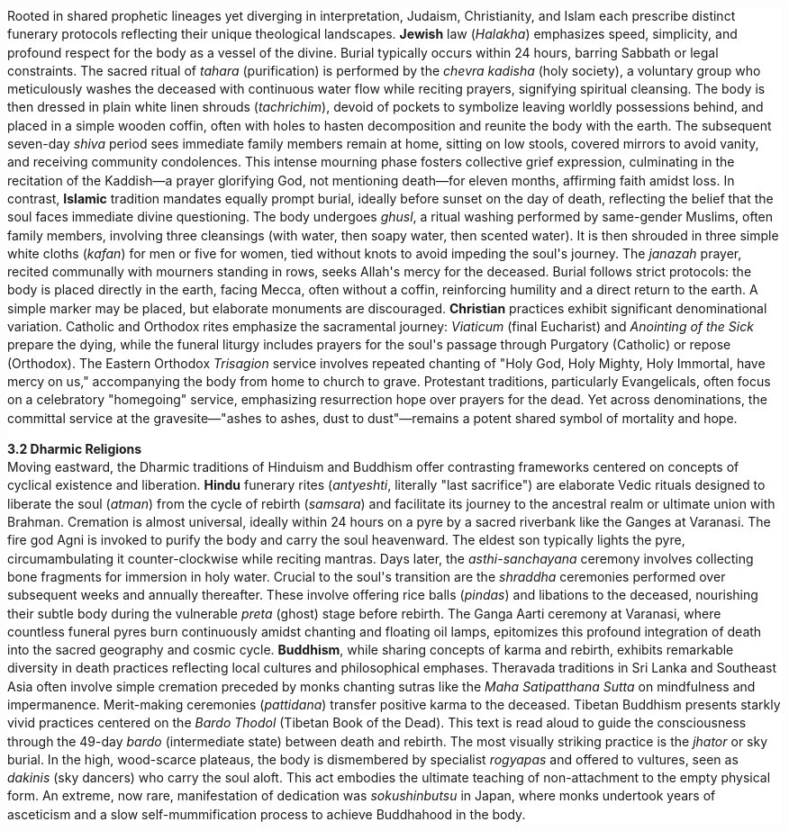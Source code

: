 Rooted in shared prophetic lineages yet diverging in interpretation, Judaism, Christianity, and Islam each prescribe distinct funerary protocols reflecting their unique theological landscapes. **Jewish** law (*Halakha*) emphasizes speed, simplicity, and profound respect for the body as a vessel of the divine. Burial typically occurs within 24 hours, barring Sabbath or legal constraints. The sacred ritual of *tahara* (purification) is performed by the *chevra kadisha* (holy society), a voluntary group who meticulously washes the deceased with continuous water flow while reciting prayers, signifying spiritual cleansing. The body is then dressed in plain white linen shrouds (*tachrichim*), devoid of pockets to symbolize leaving worldly possessions behind, and placed in a simple wooden coffin, often with holes to hasten decomposition and reunite the body with the earth. The subsequent seven-day *shiva* period sees immediate family members remain at home, sitting on low stools, covered mirrors to avoid vanity, and receiving community condolences. This intense mourning phase fosters collective grief expression, culminating in the recitation of the Kaddish—a prayer glorifying God, not mentioning death—for eleven months, affirming faith amidst loss. In contrast, **Islamic** tradition mandates equally prompt burial, ideally before sunset on the day of death, reflecting the belief that the soul faces immediate divine questioning. The body undergoes *ghusl*, a ritual washing performed by same-gender Muslims, often family members, involving three cleansings (with water, then soapy water, then scented water). It is then shrouded in three simple white cloths (*kafan*) for men or five for women, tied without knots to avoid impeding the soul's journey. The *janazah* prayer, recited communally with mourners standing in rows, seeks Allah's mercy for the deceased. Burial follows strict protocols: the body is placed directly in the earth, facing Mecca, often without a coffin, reinforcing humility and a direct return to the earth. A simple marker may be placed, but elaborate monuments are discouraged. **Christian** practices exhibit significant denominational variation. Catholic and Orthodox rites emphasize the sacramental journey: *Viaticum* (final Eucharist) and *Anointing of the Sick* prepare the dying, while the funeral liturgy includes prayers for the soul's passage through Purgatory (Catholic) or repose (Orthodox). The Eastern Orthodox *Trisagion* service involves repeated chanting of "Holy God, Holy Mighty, Holy Immortal, have mercy on us," accompanying the body from home to church to grave. Protestant traditions, particularly Evangelicals, often focus on a celebratory "homegoing" service, emphasizing resurrection hope over prayers for the dead. Yet across denominations, the committal service at the gravesite—"ashes to ashes, dust to dust"—remains a potent shared symbol of mortality and hope.

**3.2 Dharmic Religions**  
Moving eastward, the Dharmic traditions of Hinduism and Buddhism offer contrasting frameworks centered on concepts of cyclical existence and liberation. **Hindu** funerary rites (*antyeshti*, literally "last sacrifice") are elaborate Vedic rituals designed to liberate the soul (*atman*) from the cycle of rebirth (*samsara*) and facilitate its journey to the ancestral realm or ultimate union with Brahman. Cremation is almost universal, ideally within 24 hours on a pyre by a sacred riverbank like the Ganges at Varanasi. The fire god Agni is invoked to purify the body and carry the soul heavenward. The eldest son typically lights the pyre, circumambulating it counter-clockwise while reciting mantras. Days later, the *asthi-sanchayana* ceremony involves collecting bone fragments for immersion in holy water. Crucial to the soul's transition are the *shraddha* ceremonies performed over subsequent weeks and annually thereafter. These involve offering rice balls (*pindas*) and libations to the deceased, nourishing their subtle body during the vulnerable *preta* (ghost) stage before rebirth. The Ganga Aarti ceremony at Varanasi, where countless funeral pyres burn continuously amidst chanting and floating oil lamps, epitomizes this profound integration of death into the sacred geography and cosmic cycle. **Buddhism**, while sharing concepts of karma and rebirth, exhibits remarkable diversity in death practices reflecting local cultures and philosophical emphases. Theravada traditions in Sri Lanka and Southeast Asia often involve simple cremation preceded by monks chanting sutras like the *Maha Satipatthana Sutta* on mindfulness and impermanence. Merit-making ceremonies (*pattidana*) transfer positive karma to the deceased. Tibetan Buddhism presents starkly vivid practices centered on the *Bardo Thodol* (Tibetan Book of the Dead). This text is read aloud to guide the consciousness through the 49-day *bardo* (intermediate state) between death and rebirth. The most visually striking practice is the *jhator* or sky burial. In the high, wood-scarce plateaus, the body is dismembered by specialist *rogyapas* and offered to vultures, seen as *dakinis* (sky dancers) who carry the soul aloft. This act embodies the ultimate teaching of non-attachment to the empty physical form. An extreme, now rare, manifestation of dedication was *sokushinbutsu* in Japan, where monks undertook years of asceticism and a slow self-mummification process to achieve Buddhahood in the body.
